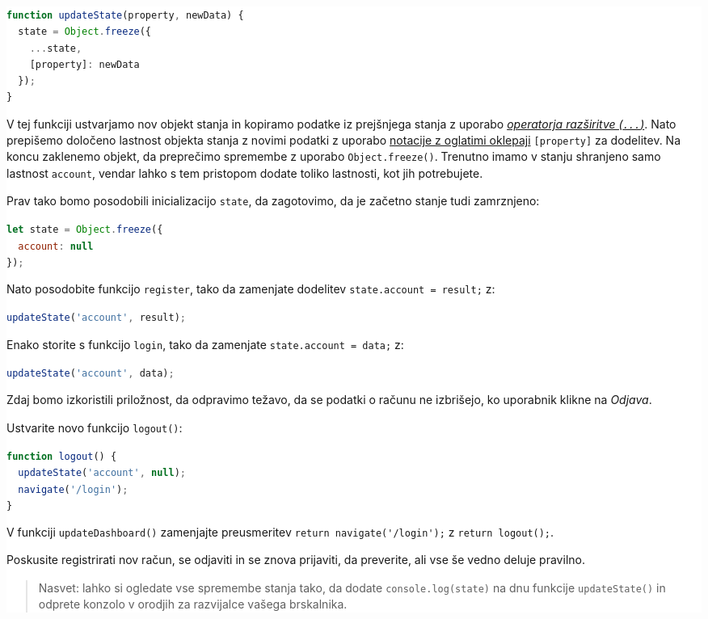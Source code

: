 ```js
function updateState(property, newData) {
  state = Object.freeze({
    ...state,
    [property]: newData
  });
}
```

V tej funkciji ustvarjamo nov objekt stanja in kopiramo podatke iz prejšnjega stanja z uporabo [*operatorja razširitve (`...`)*](https://developer.mozilla.org/docs/Web/JavaScript/Reference/Operators/Spread_syntax#Spread_in_object_literals). Nato prepišemo določeno lastnost objekta stanja z novimi podatki z uporabo [notacije z oglatimi oklepaji](https://developer.mozilla.org/docs/Web/JavaScript/Guide/Working_with_Objects#Objects_and_properties) `[property]` za dodelitev. Na koncu zaklenemo objekt, da preprečimo spremembe z uporabo `Object.freeze()`. Trenutno imamo v stanju shranjeno samo lastnost `account`, vendar lahko s tem pristopom dodate toliko lastnosti, kot jih potrebujete.

Prav tako bomo posodobili inicializacijo `state`, da zagotovimo, da je začetno stanje tudi zamrznjeno:

```js
let state = Object.freeze({
  account: null
});
```

Nato posodobite funkcijo `register`, tako da zamenjate dodelitev `state.account = result;` z:

```js
updateState('account', result);
```

Enako storite s funkcijo `login`, tako da zamenjate `state.account = data;` z:

```js
updateState('account', data);
```

Zdaj bomo izkoristili priložnost, da odpravimo težavo, da se podatki o računu ne izbrišejo, ko uporabnik klikne na *Odjava*.

Ustvarite novo funkcijo `logout()`:

```js
function logout() {
  updateState('account', null);
  navigate('/login');
}
```

V funkciji `updateDashboard()` zamenjajte preusmeritev `return navigate('/login');` z `return logout();`.

Poskusite registrirati nov račun, se odjaviti in se znova prijaviti, da preverite, ali vse še vedno deluje pravilno.

> Nasvet: lahko si ogledate vse spremembe stanja tako, da dodate `console.log(state)` na dnu funkcije `updateState()` in odprete konzolo v orodjih za razvijalce vašega brskalnika.
